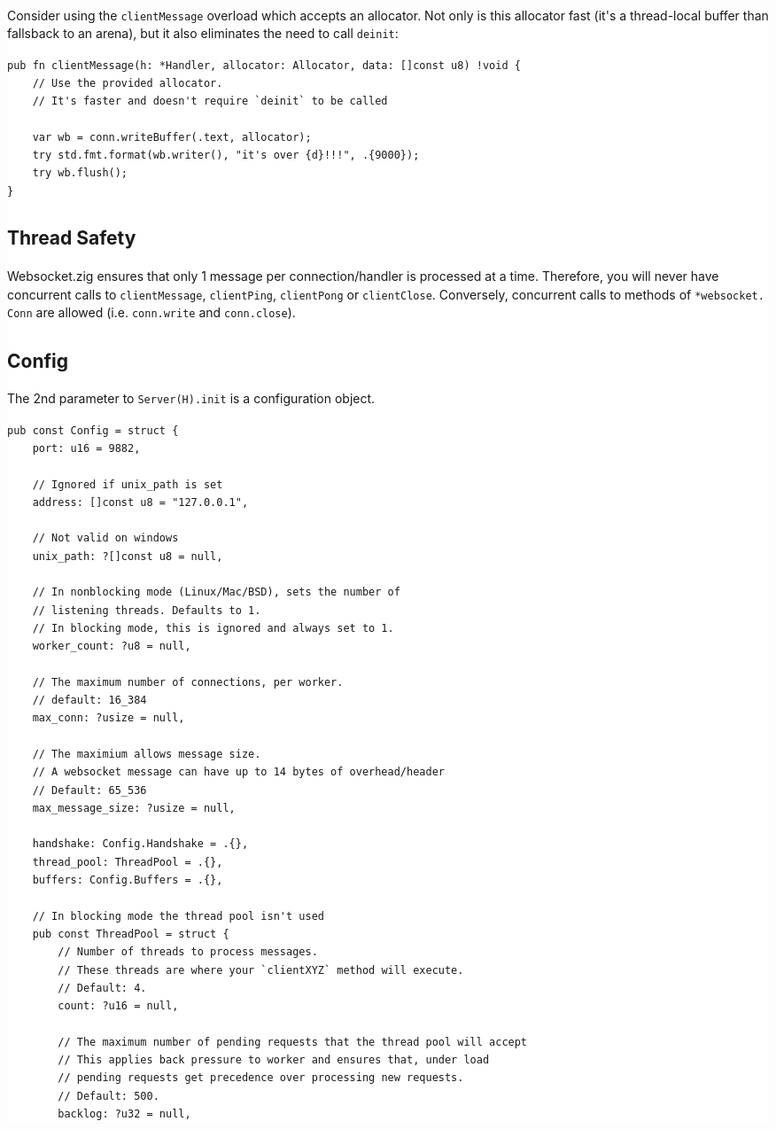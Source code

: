 Consider using the `clientMessage` overload which accepts an allocator. Not only is this allocator fast (it's a thread-local buffer than fallsback to an arena), but it also eliminates the need to call `deinit`:

```zig
pub fn clientMessage(h: *Handler, allocator: Allocator, data: []const u8) !void {
    // Use the provided allocator.
    // It's faster and doesn't require `deinit` to be called

    var wb = conn.writeBuffer(.text, allocator);
    try std.fmt.format(wb.writer(), "it's over {d}!!!", .{9000});
    try wb.flush();
}
```

## Thread Safety
Websocket.zig ensures that only 1 message per connection/handler is processed at a time. Therefore, you will never have concurrent calls to `clientMessage`, `clientPing`, `clientPong` or `clientClose`. Conversely, concurrent calls to methods of `*websocket.Conn` are allowed (i.e. `conn.write` and `conn.close`). 

## Config
The 2nd parameter to `Server(H).init` is a configuration object. 

```zig
pub const Config = struct {
    port: u16 = 9882,

    // Ignored if unix_path is set
    address: []const u8 = "127.0.0.1",

    // Not valid on windows
    unix_path: ?[]const u8 = null,

    // In nonblocking mode (Linux/Mac/BSD), sets the number of
    // listening threads. Defaults to 1.
    // In blocking mode, this is ignored and always set to 1.
    worker_count: ?u8 = null,

    // The maximum number of connections, per worker.
    // default: 16_384
    max_conn: ?usize = null,

    // The maximium allows message size. 
    // A websocket message can have up to 14 bytes of overhead/header
    // Default: 65_536
    max_message_size: ?usize = null,

    handshake: Config.Handshake = .{},
    thread_pool: ThreadPool = .{},
    buffers: Config.Buffers = .{},

    // In blocking mode the thread pool isn't used 
    pub const ThreadPool = struct {
        // Number of threads to process messages.
        // These threads are where your `clientXYZ` method will execute.
        // Default: 4.
        count: ?u16 = null,

        // The maximum number of pending requests that the thread pool will accept
        // This applies back pressure to worker and ensures that, under load
        // pending requests get precedence over processing new requests.
        // Default: 500.
        backlog: ?u32 = null,
```